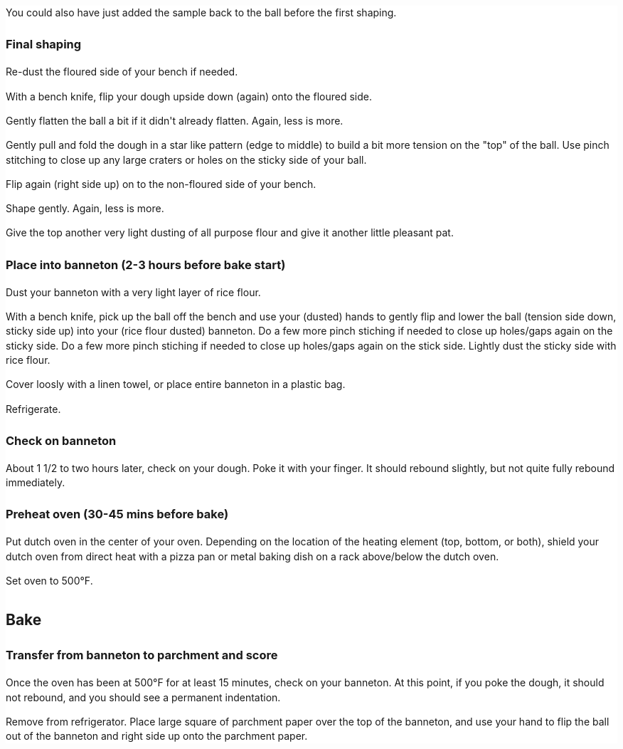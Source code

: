 You could also have just added the sample back to the ball before the first shaping.

### Final shaping

Re-dust the floured side of your bench if needed.

With a bench knife, flip your dough upside down (again) onto the floured side.

Gently flatten the ball a bit if it didn't already flatten. Again, less is more.

Gently pull and fold the dough in a star like pattern (edge to middle) to build a bit more tension on the "top" of the ball. Use pinch stitching to close up any large craters or holes on the sticky side of your ball.

Flip again (right side up) on to the non-floured side of your bench.

Shape gently. Again, less is more.

Give the top another very light dusting of all purpose flour and give it another little pleasant pat.

### Place into banneton (2-3 hours before bake start)

Dust your banneton with a very light layer of rice flour.

With a bench knife, pick up the ball off the bench and use your (dusted) hands to gently flip and lower the ball (tension side down, sticky side up) into your (rice flour dusted) banneton. Do a few more pinch stiching if needed to close up holes/gaps again on the sticky side. Do a few more pinch stiching if needed to close up holes/gaps again on the stick side. Lightly dust the sticky side with rice flour.

Cover loosly with a linen towel, or place entire banneton in a plastic bag.

Refrigerate.

### Check on banneton

About 1 1/2 to two hours later, check on your dough. Poke it with your finger. It should rebound slightly, but not quite fully rebound immediately.

### Preheat oven (30-45 mins before bake)

Put dutch oven in the center of your oven. Depending on the location of the heating element (top, bottom, or both), shield your dutch oven from direct heat with a pizza pan or metal baking dish on a rack above/below the dutch oven.

Set oven to 500&deg;F.

## Bake

### Transfer from banneton to parchment and score

Once the oven has been at 500&deg;F for at least 15 minutes, check on your banneton. At this point, if you poke the dough, it should not rebound, and you should see a permanent indentation.

Remove from refrigerator. Place large square of parchment paper over the top of the banneton, and use your hand to flip the ball out of the banneton and right side up onto the parchment paper.
